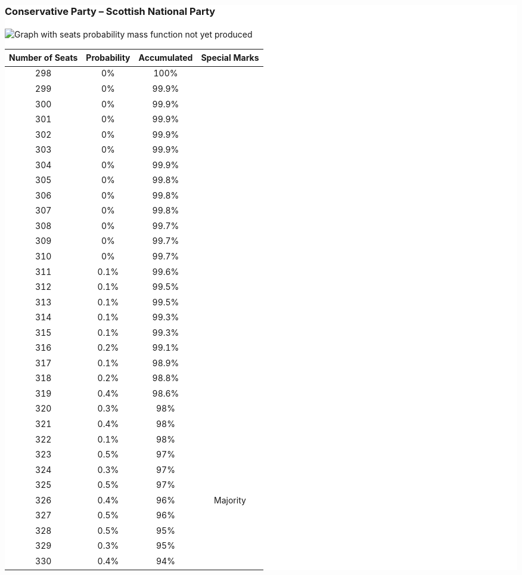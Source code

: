 ### Conservative Party – Scottish National Party

![Graph with seats probability mass function not yet produced](2018-06-20-Survation-coalitions-seats-pmf-con–snp.png "Seats Probability Mass Function")

| Number of Seats | Probability | Accumulated | Special Marks |
|:---------------:|:-----------:|:-----------:|:-------------:|
| 298 | 0% | 100% |  |
| 299 | 0% | 99.9% |  |
| 300 | 0% | 99.9% |  |
| 301 | 0% | 99.9% |  |
| 302 | 0% | 99.9% |  |
| 303 | 0% | 99.9% |  |
| 304 | 0% | 99.9% |  |
| 305 | 0% | 99.8% |  |
| 306 | 0% | 99.8% |  |
| 307 | 0% | 99.8% |  |
| 308 | 0% | 99.7% |  |
| 309 | 0% | 99.7% |  |
| 310 | 0% | 99.7% |  |
| 311 | 0.1% | 99.6% |  |
| 312 | 0.1% | 99.5% |  |
| 313 | 0.1% | 99.5% |  |
| 314 | 0.1% | 99.3% |  |
| 315 | 0.1% | 99.3% |  |
| 316 | 0.2% | 99.1% |  |
| 317 | 0.1% | 98.9% |  |
| 318 | 0.2% | 98.8% |  |
| 319 | 0.4% | 98.6% |  |
| 320 | 0.3% | 98% |  |
| 321 | 0.4% | 98% |  |
| 322 | 0.1% | 98% |  |
| 323 | 0.5% | 97% |  |
| 324 | 0.3% | 97% |  |
| 325 | 0.5% | 97% |  |
| 326 | 0.4% | 96% | Majority |
| 327 | 0.5% | 96% |  |
| 328 | 0.5% | 95% |  |
| 329 | 0.3% | 95% |  |
| 330 | 0.4% | 94% |  |